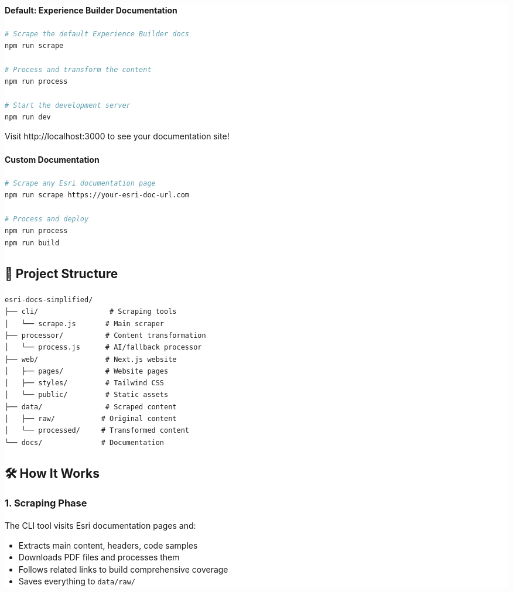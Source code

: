 #### Default: Experience Builder Documentation

```bash
# Scrape the default Experience Builder docs
npm run scrape

# Process and transform the content
npm run process

# Start the development server
npm run dev
```

Visit http://localhost:3000 to see your documentation site!

#### Custom Documentation

```bash
# Scrape any Esri documentation page
npm run scrape https://your-esri-doc-url.com

# Process and deploy
npm run process
npm run build
```

## 📂 Project Structure

```
esri-docs-simplified/
├── cli/                 # Scraping tools
│   └── scrape.js       # Main scraper
├── processor/          # Content transformation
│   └── process.js      # AI/fallback processor
├── web/                # Next.js website
│   ├── pages/          # Website pages
│   ├── styles/         # Tailwind CSS
│   └── public/         # Static assets
├── data/               # Scraped content
│   ├── raw/           # Original content
│   └── processed/     # Transformed content
└── docs/              # Documentation
```

## 🛠️ How It Works

### 1. Scraping Phase
The CLI tool visits Esri documentation pages and:
- Extracts main content, headers, code samples
- Downloads PDF files and processes them
- Follows related links to build comprehensive coverage
- Saves everything to `data/raw/`
